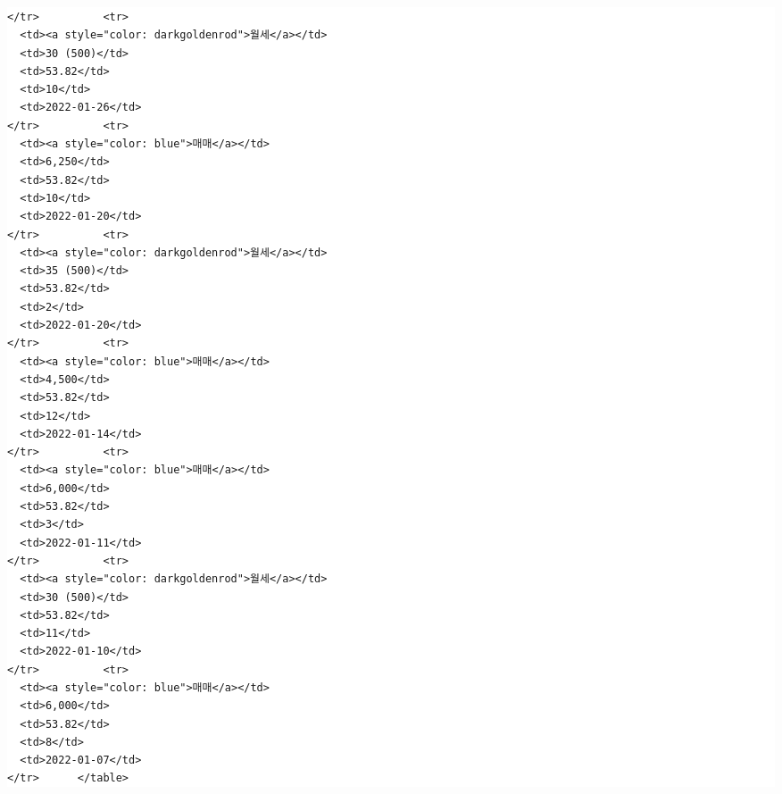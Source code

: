     </tr>          <tr>
      <td><a style="color: darkgoldenrod">월세</a></td>
      <td>30 (500)</td>
      <td>53.82</td>
      <td>10</td>
      <td>2022-01-26</td>
    </tr>          <tr>
      <td><a style="color: blue">매매</a></td>
      <td>6,250</td>
      <td>53.82</td>
      <td>10</td>
      <td>2022-01-20</td>
    </tr>          <tr>
      <td><a style="color: darkgoldenrod">월세</a></td>
      <td>35 (500)</td>
      <td>53.82</td>
      <td>2</td>
      <td>2022-01-20</td>
    </tr>          <tr>
      <td><a style="color: blue">매매</a></td>
      <td>4,500</td>
      <td>53.82</td>
      <td>12</td>
      <td>2022-01-14</td>
    </tr>          <tr>
      <td><a style="color: blue">매매</a></td>
      <td>6,000</td>
      <td>53.82</td>
      <td>3</td>
      <td>2022-01-11</td>
    </tr>          <tr>
      <td><a style="color: darkgoldenrod">월세</a></td>
      <td>30 (500)</td>
      <td>53.82</td>
      <td>11</td>
      <td>2022-01-10</td>
    </tr>          <tr>
      <td><a style="color: blue">매매</a></td>
      <td>6,000</td>
      <td>53.82</td>
      <td>8</td>
      <td>2022-01-07</td>
    </tr>      </table>
    

